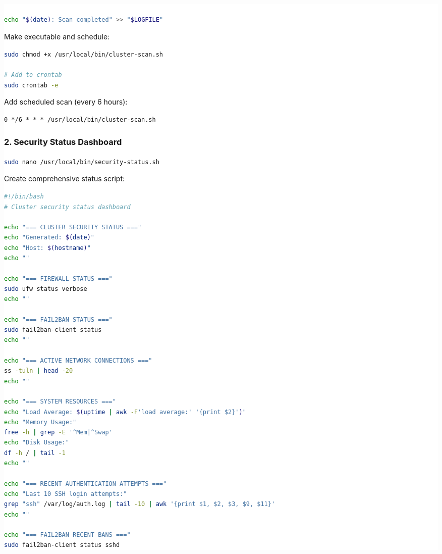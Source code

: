 ```bash

echo "$(date): Scan completed" >> "$LOGFILE"
```

Make executable and schedule:
```bash
sudo chmod +x /usr/local/bin/cluster-scan.sh

# Add to crontab
sudo crontab -e
```

Add scheduled scan (every 6 hours):
```
0 */6 * * * /usr/local/bin/cluster-scan.sh
```

### 2. Security Status Dashboard
```bash
sudo nano /usr/local/bin/security-status.sh
```

Create comprehensive status script:
```bash
#!/bin/bash
# Cluster security status dashboard

echo "=== CLUSTER SECURITY STATUS ==="
echo "Generated: $(date)"
echo "Host: $(hostname)"
echo ""

echo "=== FIREWALL STATUS ==="
sudo ufw status verbose
echo ""

echo "=== FAIL2BAN STATUS ==="
sudo fail2ban-client status
echo ""

echo "=== ACTIVE NETWORK CONNECTIONS ==="
ss -tuln | head -20
echo ""

echo "=== SYSTEM RESOURCES ==="
echo "Load Average: $(uptime | awk -F'load average:' '{print $2}')"
echo "Memory Usage:"
free -h | grep -E '^Mem|^Swap'
echo "Disk Usage:"
df -h / | tail -1
echo ""

echo "=== RECENT AUTHENTICATION ATTEMPTS ==="
echo "Last 10 SSH login attempts:"
grep "ssh" /var/log/auth.log | tail -10 | awk '{print $1, $2, $3, $9, $11}'
echo ""

echo "=== FAIL2BAN RECENT BANS ==="
sudo fail2ban-client status sshd
```
